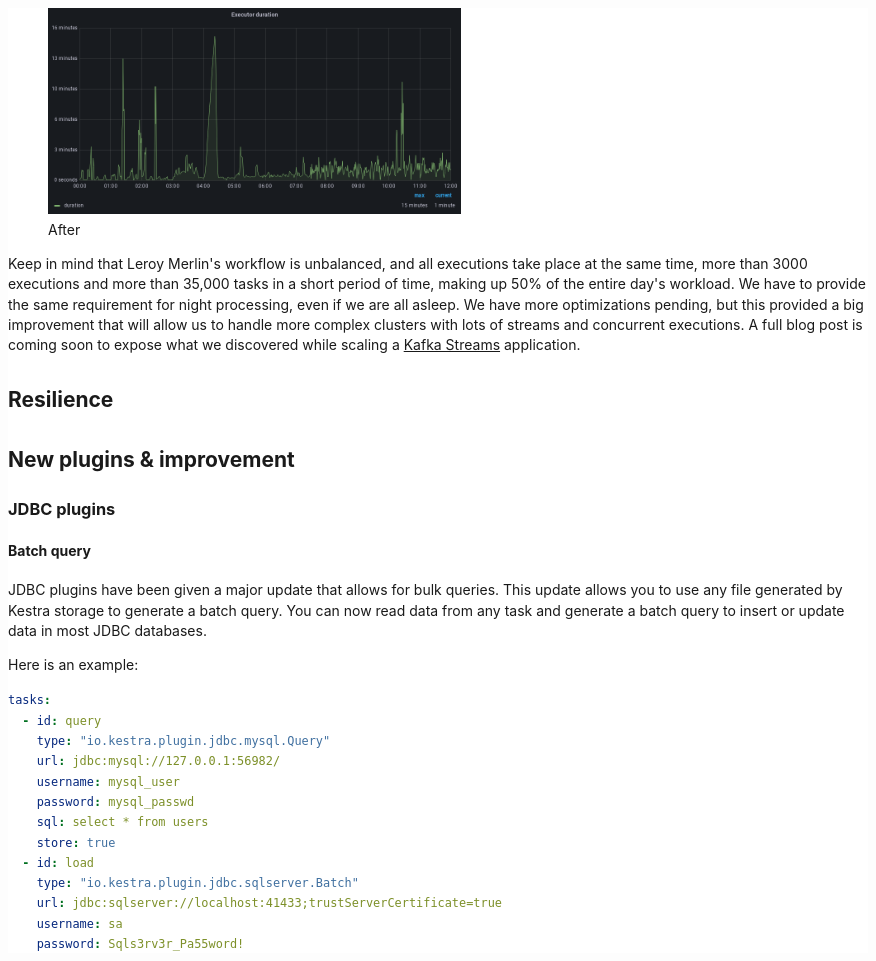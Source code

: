 <figure class="figure" style="width: 48%">
  <img class="figure-img img-fluid rounded" src="/blogs/2022-03-14-kestra-0.4.0/executor-duration-after.png" alt="after" />
  <figcaption class="figure-caption text-center">After</figcaption>
</figure>

Keep in mind that Leroy Merlin's workflow is unbalanced, and all executions take place at the same time, more than 3000 executions and more than 35,000 tasks in a short period of time, making up 50% of the entire day's workload. We have to provide the same requirement for night processing, even if we are all asleep.
We have more optimizations pending, but this provided a big improvement that will allow us to handle more complex clusters with lots of streams and concurrent executions. A full blog post is coming soon to expose what we discovered while scaling a [Kafka Streams](https://kafka.apache.org/documentation/streams/) application.

## Resilience

## New plugins & improvement

### JDBC plugins

#### Batch query
JDBC plugins have been given a major update that allows for bulk queries. This update allows you to use any file generated by Kestra storage to generate a batch query.
You can now read data from any task and generate a batch query to insert or update data in most JDBC databases.

Here is an example:

```yaml
tasks:
  - id: query
    type: "io.kestra.plugin.jdbc.mysql.Query"
    url: jdbc:mysql://127.0.0.1:56982/
    username: mysql_user
    password: mysql_passwd
    sql: select * from users
    store: true
  - id: load
    type: "io.kestra.plugin.jdbc.sqlserver.Batch"
    url: jdbc:sqlserver://localhost:41433;trustServerCertificate=true
    username: sa
    password: Sqls3rv3r_Pa55word!
```